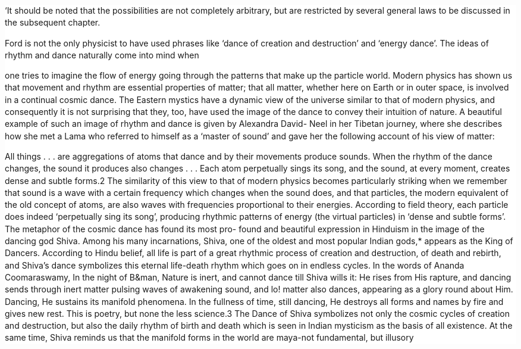 ‘It should be noted that the possibilities are not completely arbitrary, but are
restricted by several general laws to be discussed in the subsequent chapter.


Ford is not the only physicist to have used phrases like
‘dance of creation and destruction’ and ‘energy dance’. The
ideas of rhythm and dance naturally come into mind when

one tries to imagine the flow of energy going through the
patterns that make up the particle world. Modern physics has
shown us that movement and rhythm are essential properties
of matter; that all matter, whether here on Earth or in outer
space, is involved in a continual cosmic dance.
The Eastern mystics have a dynamic view of the universe
similar to that of modern physics, and consequently it is not
surprising that they, too, have used the image of the dance to
convey their intuition of nature. A beautiful example of such
an image of rhythm and dance is given by Alexandra David-
Neel in her Tibetan journey, where she describes how she met
a Lama who referred to himself as a ‘master of sound’ and
gave her the following account of his view of matter:

All things . . . are aggregations of atoms that dance and by
their movements produce sounds. When the rhythm of
the dance changes, the sound it produces also changes . . .
Each atom perpetually sings its song, and the sound, at
every moment, creates dense and subtle forms.2
The similarity of this view to that of modern physics becomes
particularly striking when we remember that sound is a wave
with a certain frequency which changes when the sound does,
and that particles, the modern equivalent of the old concept
of atoms, are also waves with frequencies proportional to their
energies. According to field theory, each particle does indeed
‘perpetually sing its song’, producing rhythmic patterns of
energy (the virtual particles) in ‘dense and subtle forms’.
The metaphor of the cosmic dance has found its most pro-
found and beautiful expression in Hinduism in the image of
the dancing god Shiva. Among his many incarnations, Shiva,
one of the oldest and most popular Indian gods,* appears as
the King of Dancers. According to Hindu belief, all life is part
of a great rhythmic process of creation and destruction, of
death and rebirth, and Shiva’s dance symbolizes this eternal
life-death rhythm which goes on in endless cycles. In the words
of Ananda Coomaraswamy,
In the night of B&man, Nature is inert, and cannot dance
till Shiva wills it: He rises from His rapture, and dancing
sends through inert matter pulsing waves of awakening
sound, and lo! matter also dances, appearing as a glory
round about Him. Dancing, He sustains its manifold
phenomena. In the fullness of time, still dancing, He
destroys all forms and names by fire and gives new rest.
This is poetry, but none the less science.3
The Dance of Shiva symbolizes not only the cosmic cycles
of creation and destruction, but also the daily rhythm of birth
and death which is seen in Indian mysticism as the basis of all
existence. At the same time, Shiva reminds us that the manifold
forms in the world are maya-not fundamental, but illusory
